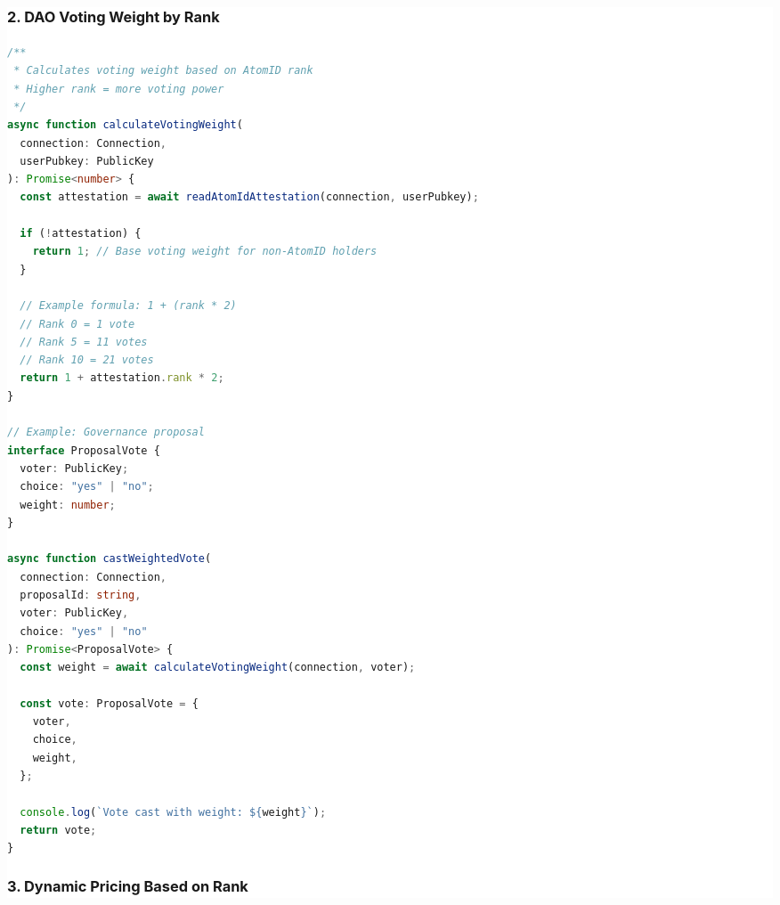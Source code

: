 ### 2. DAO Voting Weight by Rank

```typescript
/**
 * Calculates voting weight based on AtomID rank
 * Higher rank = more voting power
 */
async function calculateVotingWeight(
  connection: Connection,
  userPubkey: PublicKey
): Promise<number> {
  const attestation = await readAtomIdAttestation(connection, userPubkey);

  if (!attestation) {
    return 1; // Base voting weight for non-AtomID holders
  }

  // Example formula: 1 + (rank * 2)
  // Rank 0 = 1 vote
  // Rank 5 = 11 votes
  // Rank 10 = 21 votes
  return 1 + attestation.rank * 2;
}

// Example: Governance proposal
interface ProposalVote {
  voter: PublicKey;
  choice: "yes" | "no";
  weight: number;
}

async function castWeightedVote(
  connection: Connection,
  proposalId: string,
  voter: PublicKey,
  choice: "yes" | "no"
): Promise<ProposalVote> {
  const weight = await calculateVotingWeight(connection, voter);

  const vote: ProposalVote = {
    voter,
    choice,
    weight,
  };

  console.log(`Vote cast with weight: ${weight}`);
  return vote;
}
```

### 3. Dynamic Pricing Based on Rank
